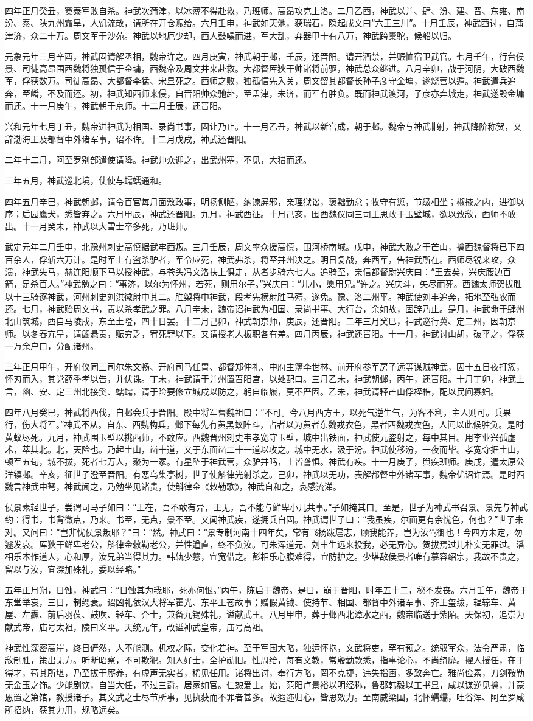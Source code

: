 四年正月癸丑，窦泰军败自杀。神武次蒲津，以冰薄不得赴救，乃班师。高昂攻克上洛。二月乙酉，神武以并、肆、汾、建、晋、东雍、南汾、泰、陕九州霜旱，人饥流散，请所在开仓赈给。六月壬申，神武如天池，获瑞石，隐起成文曰“六王三川”。十月壬辰，神武西讨，自蒲津济，众二十万。周文军于沙苑。神武以地厄少却，西人鼓噪而进，军大乱，弃器甲十有八万，神武跨橐驼，候船以归。

元象元年三月辛酉，神武固请解丞相，魏帝许之。四月庚寅，神武朝于邺，壬辰，还晋阳。请开酒禁，并赈恤宿卫武官。七月壬午，行台侯景、司徒高昂围西魏将独孤信于金墉，西魏帝及周文并来赴救。大都督厍狄干帅诸将前驱，神武总众继进。八月辛卯，战于河阴，大破西魏军，俘获数万。司徒高昂、大都督李猛、宋显死之。西师之败，独孤信先入关，周文留其都督长孙子彦守金墉，遂烧营以遁。神武遣兵追奔，至崤，不及而还。初，神武知西师来侵，自晋阳帅众驰赴，至孟津，未济，而军有胜负。既而神武渡河，子彦亦弃城走，神武遂毁金墉而还。十一月庚午，神武朝于京师。十二月壬辰，还晋阳。

兴和元年七月丁丑，魏帝进神武为相国、录尚书事，固让乃止。十一月乙丑，神武以新宫成，朝于邺。魏帝与神武射，神武降阶称贺，又辞渤海王及都督中外诸军事，诏不许。十二月戊戌，神武还晋阳。

二年十二月，阿至罗别部遣使请降。神武帅众迎之，出武州塞，不见，大猎而还。

三年五月，神武巡北境，使使与蠕蠕通和。

四年五月辛巳，神武朝邺，请令百官每月面敷政事，明扬侧陋，纳谏屏邪，亲理狱讼，褒黜勤怠；牧守有愆，节级相坐；椒掖之内，进御以序；后园鹰犬，悉皆弃之。六月甲辰，神武还晋阳。九月，神武西征。十月己亥，围西魏仪同三司王思政于玉壁城，欲以致敌，西师不敢出。十一月癸未，神武以大雪士卒多死，乃班师。

武定元年二月壬申，北豫州刺史高慎据武牢西叛。三月壬辰，周文率众援高慎，围河桥南城。戊申，神武大败之于芒山，擒西魏督将已下四百余人，俘斩六万计。是时军士有盗杀驴者，军令应死，神武弗杀，将至并州决之。明日复战，奔西军，告神武所在。西师尽锐来攻，众溃，神武失马，赫连阳顺下马以授神武，与苍头冯文洛扶上俱走，从者步骑六七人。追骑至，亲信都督尉兴庆曰：“王去矣，兴庆腰边百箭，足杀百人。”神武勉之曰：“事济，以尔为怀州，若死，则用尔子。”兴庆曰：“儿小，愿用兄。”许之。兴庆斗，矢尽而死。西魏太师贺拔胜以十三骑逐神武，河州刺史刘洪徽射中其二。胜槊将中神武，段孝先横射胜马殪，遂免。豫、洛二州平。神武使刘丰追奔，拓地至弘农而还。七月，神武贻周文书，责以杀孝武之罪。八月辛未，魏帝诏神武为相国、录尚书事、大行台，余如故，固辞乃止。是月，神武命于肆州北山筑城，西自马陵戍，东至土隥，四十日罢。十二月己卯，神武朝京师，庚辰，还晋阳。二年三月癸巳，神武巡行冀、定二州，因朝京师。以冬春亢旱，请蠲悬责，赈穷乏，宥死罪以下。又请授老人板职各有差。四月丙辰，神武还晋阳。十一月，神武讨山胡，破平之，俘获一万余户口，分配诸州。

三年正月甲午，开府仪同三司尔朱文畅、开府司马任胄、都督郑仲礼、中府主簿李世林、前开府参军房子远等谋贼神武，因十五日夜打簇，怀刃而入，其党薛季孝以告，并伏诛。丁未，神武请于并州置晋阳宫，以处配口。三月乙未，神武朝邺，丙午，还晋阳。十月丁卯，神武上言，幽、安、定三州北接奚、蠕蠕，请于险要修立城戍以防之，躬自临履，莫不严固。乙未，神武请释芒山俘桎梏，配以民间寡妇。

四年八月癸巳，神武将西伐，自邺会兵于晋阳。殿中将军曹魏祖曰：“不可。今八月西方王，以死气逆生气，为客不利，主人则可。兵果行，伤大将军。”神武不从。自东、西魏构兵，邺下每先有黄黑蚁阵斗，占者以为黄者东魏戎衣色，黑者西魏戎衣色，人间以此候胜负。是时黄蚁尽死。九月，神武围玉壁以挑西师，不敢应。西魏晋州刺史韦孝宽守玉壁，城中出铁面，神武使元盗射之，每中其目。用李业兴孤虚术，萃其北。北，天险也。乃起土山，凿十道，又于东面凿二十一道以攻之。城中无水，汲于汾。神武使移汾，一夜而毕。孝宽夺据土山，顿军五旬，城不拔，死者七万人，聚为一冢。有星坠于神武营，众驴并鸣，士皆詟惧。神武有疾。十一月庚子，舆疾班师。庚戌，遣太原公洋镇邺。辛亥，征世子澄至晋阳。有恶鸟集亭树，世子使斛律光射杀之。己卯，神武以无功，表解都督中外诸军事，魏帝优诏许焉。是时西魏言神武中弩，神武闻之，乃勉坐见诸贵，使斛律金《敕勒歌》，神武自和之，哀感流涕。

侯景素轻世子，尝谓司马子如曰：“王在，吾不敢有异，王无，吾不能与鲜卑小儿共事。”子如掩其口。至是，世子为神武书召景。景先与神武约：得书，书背微点，乃来。书至，无点，景不至。又闻神武疾，遂拥兵自固。神武谓世子曰：“我虽疾，尔面更有余忧色，何也？”世子未对。又问曰：“岂非忧侯景叛耶？”曰：“然。神武曰：“景专制河南十四年矣，常有飞扬跋扈志，顾我能养，岂为汝驾御也！今四方未定，勿遽发哀。厍狄干鲜卑老公，斛律金敕勒老公，并性遒直，终不负汝。可朱浑道元、刘丰生远来投我，必无异心。贺拔焉过儿朴实无罪过。潘相乐本作道人，心和厚，汝兄弟当得其力。韩轨少戆，宜宽借之。彭相乐心腹难得，宜防护之。少堪敌侯景者唯有慕容绍宗，我故不贵之，留以与汝，宜深加殊礼，委以经略。”

五年正月朔，日蚀，神武曰：“日蚀其为我耶，死亦何恨。”丙午，陈启于魏帝。是日，崩于晋阳，时年五十二，秘不发丧。六月壬午，魏帝于东堂举哀，三日，制缌衰。诏凶礼依汉大将军霍光、东平王苍故事；赠假黄钺、使持节、相国、都督中外诸军事、齐王玺绂，辒辌车、黄屋、左纛、前后羽葆、鼓吹、轻车、介士，兼备九锡殊礼，谥献武王。八月甲申，葬于邺西北漳水之西，魏帝临送于紫陌。天保初，追崇为献武帝，庙号太祖，陵曰义平。天统元年，改谥神武皇帝，庙号高祖。

神武性深密高岸，终日俨然，人不能测。机权之际，变化若神。至于军国大略，独运怀抱，文武将吏，罕有预之。统驭军众，法令严肃，临敌制胜，策出无方。听断昭察，不可欺犯。知人好士，全护勋旧。性周给，每有文教，常殷勤款悉，指事论心，不尚绮靡。擢人授任，在于得才，苟其所堪，乃至拔于厮养，有虚声无实者，稀见任用。诸将出讨，奉行方略，罔不克捷，违失指画，多致奔亡。雅尚俭素，刀剑鞍勒无金玉之饰。少能剧饮，自当大任，不过三爵。居家如官。仁恕爱士。始，范阳卢景裕以明经称，鲁郡韩毅以工书显，咸以谋逆见擒，并蒙恩置之第馆，教授诸子。其文武之士尽节所事，见执获而不罪者甚多。故遐迩归心，皆思效力。至南威梁国，北怀蠕蠕，吐谷浑、阿至罗咸所招纳，获其力用，规略远矣。
